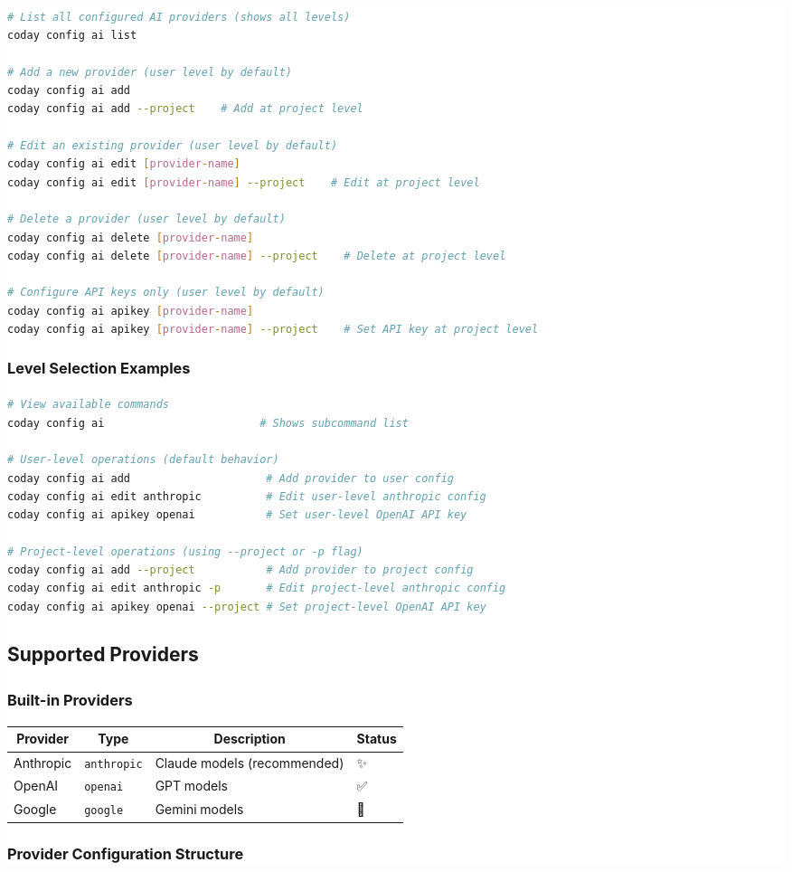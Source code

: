 ```bash
# List all configured AI providers (shows all levels)
coday config ai list

# Add a new provider (user level by default)
coday config ai add
coday config ai add --project    # Add at project level

# Edit an existing provider (user level by default)
coday config ai edit [provider-name]
coday config ai edit [provider-name] --project    # Edit at project level

# Delete a provider (user level by default)
coday config ai delete [provider-name]
coday config ai delete [provider-name] --project    # Delete at project level

# Configure API keys only (user level by default)
coday config ai apikey [provider-name]
coday config ai apikey [provider-name] --project    # Set API key at project level
```

### Level Selection Examples

```bash
# View available commands
coday config ai                        # Shows subcommand list

# User-level operations (default behavior)
coday config ai add                     # Add provider to user config
coday config ai edit anthropic          # Edit user-level anthropic config
coday config ai apikey openai           # Set user-level OpenAI API key

# Project-level operations (using --project or -p flag)
coday config ai add --project           # Add provider to project config
coday config ai edit anthropic -p       # Edit project-level anthropic config
coday config ai apikey openai --project # Set project-level OpenAI API key
```

## Supported Providers

### Built-in Providers

| Provider  | Type | Description | Status |
|-----------|------|-------------|--------|
| Anthropic | `anthropic` | Claude models (recommended) | ✨ |
| OpenAI | `openai` | GPT models | ✅ |
| Google | `google` | Gemini models | 🚧 |

### Provider Configuration Structure
